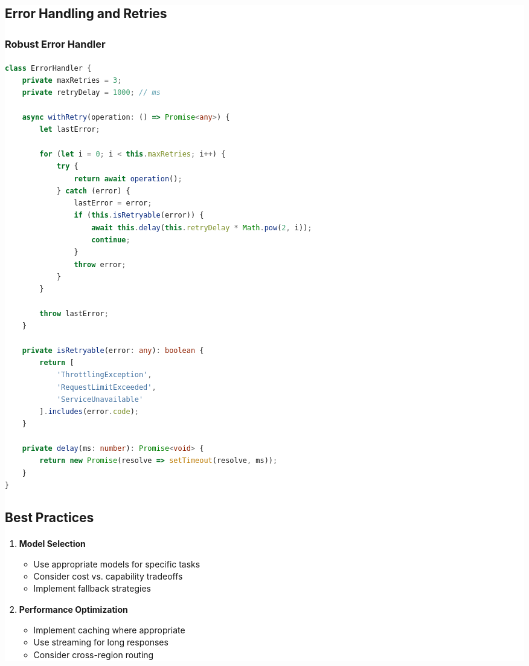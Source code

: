 ## Error Handling and Retries

### Robust Error Handler
```typescript
class ErrorHandler {
    private maxRetries = 3;
    private retryDelay = 1000; // ms

    async withRetry(operation: () => Promise<any>) {
        let lastError;
        
        for (let i = 0; i < this.maxRetries; i++) {
            try {
                return await operation();
            } catch (error) {
                lastError = error;
                if (this.isRetryable(error)) {
                    await this.delay(this.retryDelay * Math.pow(2, i));
                    continue;
                }
                throw error;
            }
        }
        
        throw lastError;
    }

    private isRetryable(error: any): boolean {
        return [
            'ThrottlingException',
            'RequestLimitExceeded',
            'ServiceUnavailable'
        ].includes(error.code);
    }

    private delay(ms: number): Promise<void> {
        return new Promise(resolve => setTimeout(resolve, ms));
    }
}
```

## Best Practices

1. **Model Selection**
   - Use appropriate models for specific tasks
   - Consider cost vs. capability tradeoffs
   - Implement fallback strategies

2. **Performance Optimization**
   - Implement caching where appropriate
   - Use streaming for long responses
   - Consider cross-region routing
